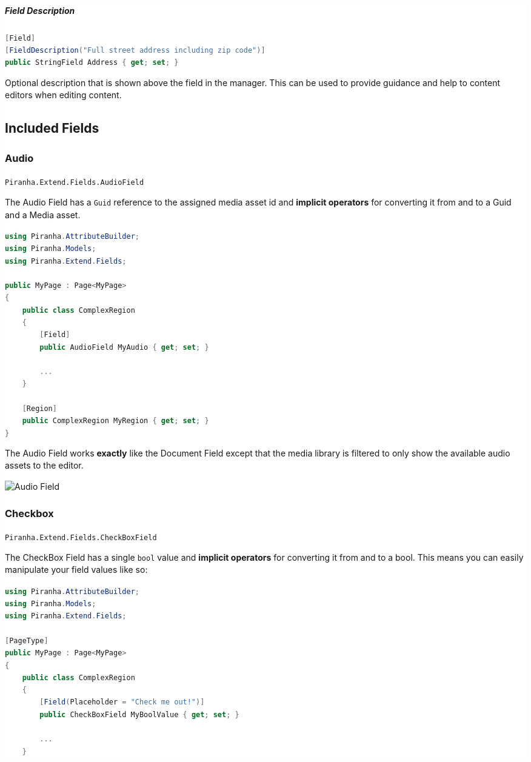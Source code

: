 ##### Field Description

~~~ csharp
[Field]
[FieldDescription("Full street address including zip code")]
public StringField Address { get; set; }
~~~

Optional description that is shown above the field in the manager. This can be used to provide guidance and help to content editors when editing content.

## Included Fields

### Audio

`Piranha.Extend.Fields.AudioField`

The Audio Field has a `Guid` reference to the assigned media asset id and **implicit operators** for converting it from and to a Guid and a Media asset.

~~~ csharp
using Piranha.AttributeBuilder;
using Piranha.Models;
using Piranha.Extend.Fields;

public MyPage : Page<MyPage>
{
    public class ComplexRegion
    {
        [Field]
        public AudioField MyAudio { get; set; }

        ...
    }

    [Region]
    public ComplexRegion MyRegion { get; set; }
}
~~~

The Audio Field works **exactly** like the Document Field except that the media library is filtered to only show the available audio assets to the editor.

![Audio Field](../_assets/fields/field-audio.jpg)

### Checkbox

`Piranha.Extend.Fields.CheckBoxField`

The CheckBox Field has a single `bool` value and **implicit operators** for converting it from and to a bool. This means you can easily manipulate your field values like so:

~~~ csharp
using Piranha.AttributeBuilder;
using Piranha.Models;
using Piranha.Extend.Fields;

[PageType]
public MyPage : Page<MyPage>
{
    public class ComplexRegion
    {
        [Field(Placeholder = "Check me out!")]
        public CheckBoxField MyBoolValue { get; set; }

        ...
    }
~~~